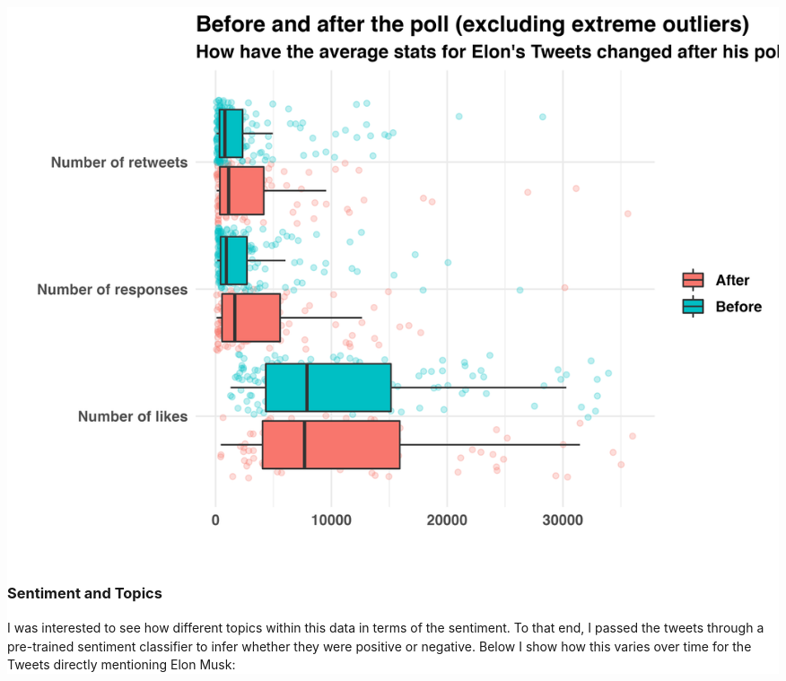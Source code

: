 

![Stats for Musk's tweets before and after](EDA_twitter_sentiment_tracking/boxplot_before_and_after.png)


### Sentiment and Topics

I was interested to see how different topics within this data in terms of the sentiment. To that end, I passed the tweets through a pre-trained sentiment classifier to infer whether they were positive or negative. Below I show how this varies over time for the Tweets directly mentioning Elon Musk:
